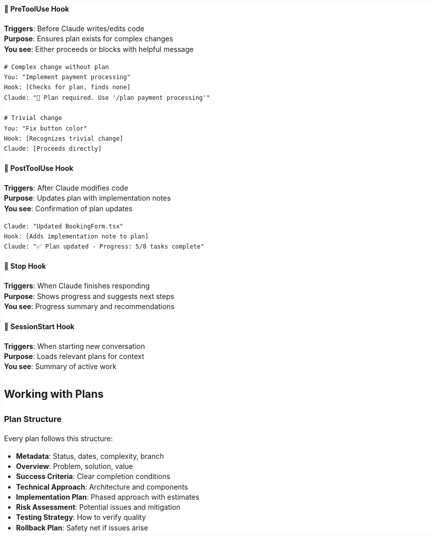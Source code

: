 #### 🚦 PreToolUse Hook  
**Triggers**: Before Claude writes/edits code  
**Purpose**: Ensures plan exists for complex changes  
**You see**: Either proceeds or blocks with helpful message

```
# Complex change without plan
You: "Implement payment processing"
Hook: [Checks for plan, finds none]
Claude: "🚫 Plan required. Use '/plan payment processing'"

# Trivial change
You: "Fix button color" 
Hook: [Recognizes trivial change]
Claude: [Proceeds directly]
```

#### 📝 PostToolUse Hook
**Triggers**: After Claude modifies code  
**Purpose**: Updates plan with implementation notes  
**You see**: Confirmation of plan updates

```
Claude: "Updated BookingForm.tsx"
Hook: [Adds implementation note to plan]
Claude: "✅ Plan updated - Progress: 5/8 tasks complete"
```

#### 🏁 Stop Hook
**Triggers**: When Claude finishes responding  
**Purpose**: Shows progress and suggests next steps  
**You see**: Progress summary and recommendations

#### 🚀 SessionStart Hook
**Triggers**: When starting new conversation  
**Purpose**: Loads relevant plans for context  
**You see**: Summary of active work

## Working with Plans

### Plan Structure

Every plan follows this structure:
- **Metadata**: Status, dates, complexity, branch
- **Overview**: Problem, solution, value
- **Success Criteria**: Clear completion conditions
- **Technical Approach**: Architecture and components
- **Implementation Plan**: Phased approach with estimates
- **Risk Assessment**: Potential issues and mitigation
- **Testing Strategy**: How to verify quality
- **Rollback Plan**: Safety net if issues arise
